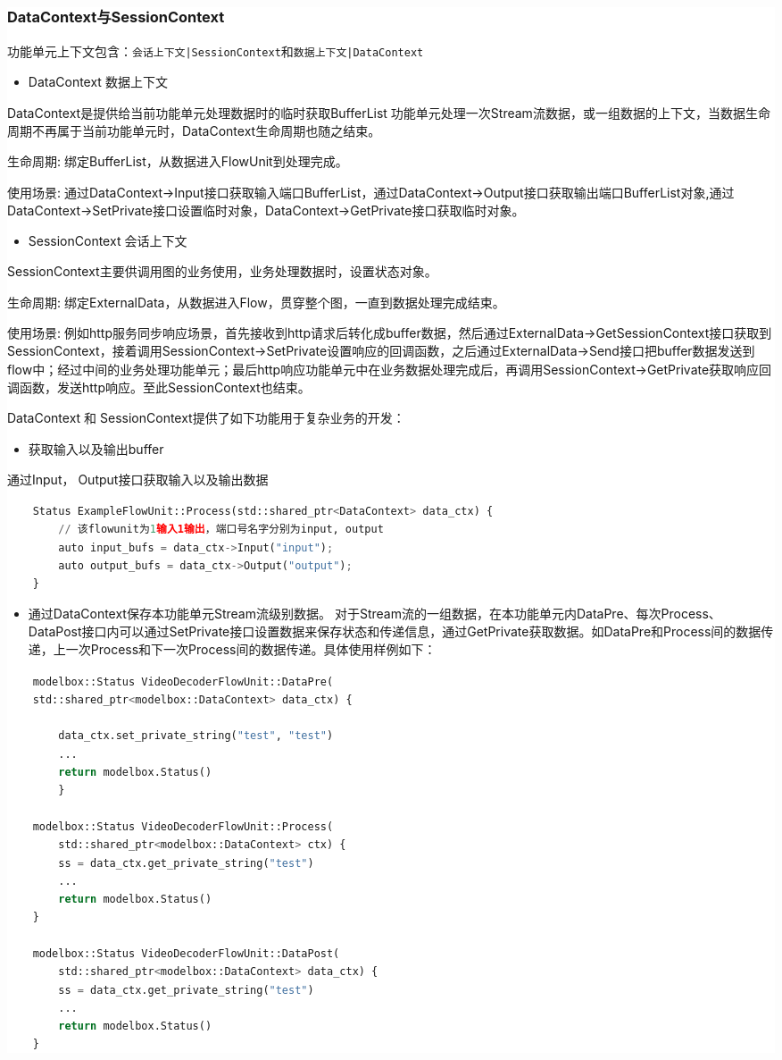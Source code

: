 ### DataContext与SessionContext

功能单元上下文包含：`会话上下文|SessionContext`和`数据上下文|DataContext`

* DataContext 数据上下文

DataContext是提供给当前功能单元处理数据时的临时获取BufferList
功能单元处理一次Stream流数据，或一组数据的上下文，当数据生命周期不再属于当前功能单元时，DataContext生命周期也随之结束。

生命周期: 绑定BufferList，从数据进入FlowUnit到处理完成。

使用场景: 通过DataContext->Input接口获取输入端口BufferList，通过DataContext->Output接口获取输出端口BufferList对象,通过DataContext->SetPrivate接口设置临时对象，DataContext->GetPrivate接口获取临时对象。

* SessionContext 会话上下文

SessionContext主要供调用图的业务使用，业务处理数据时，设置状态对象。

生命周期: 绑定ExternalData，从数据进入Flow，贯穿整个图，一直到数据处理完成结束。

使用场景: 例如http服务同步响应场景，首先接收到http请求后转化成buffer数据，然后通过ExternalData->GetSessionContext接口获取到SessionContext，接着调用SessionContext->SetPrivate设置响应的回调函数，之后通过ExternalData->Send接口把buffer数据发送到flow中；经过中间的业务处理功能单元；最后http响应功能单元中在业务数据处理完成后，再调用SessionContext->GetPrivate获取响应回调函数，发送http响应。至此SessionContext也结束。

DataContext 和 SessionContext提供了如下功能用于复杂业务的开发：

* 获取输入以及输出buffer

通过Input， Output接口获取输入以及输出数据

```python
    Status ExampleFlowUnit::Process(std::shared_ptr<DataContext> data_ctx) {
        // 该flowunit为1输入1输出，端口号名字分别为input, output
        auto input_bufs = data_ctx->Input("input");
        auto output_bufs = data_ctx->Output("output");
    }
```

* 通过DataContext保存本功能单元Stream流级别数据。
对于Stream流的一组数据，在本功能单元内DataPre、每次Process、 DataPost接口内可以通过SetPrivate接口设置数据来保存状态和传递信息，通过GetPrivate获取数据。如DataPre和Process间的数据传递，上一次Process和下一次Process间的数据传递。具体使用样例如下：

```python
    modelbox::Status VideoDecoderFlowUnit::DataPre(
    std::shared_ptr<modelbox::DataContext> data_ctx) {

        data_ctx.set_private_string("test", "test")
        ...
        return modelbox.Status()
        }

    modelbox::Status VideoDecoderFlowUnit::Process(
        std::shared_ptr<modelbox::DataContext> ctx) {
        ss = data_ctx.get_private_string("test")
        ...
        return modelbox.Status()
    }

    modelbox::Status VideoDecoderFlowUnit::DataPost(
        std::shared_ptr<modelbox::DataContext> data_ctx) {
        ss = data_ctx.get_private_string("test")
        ...
        return modelbox.Status()
    }
```
